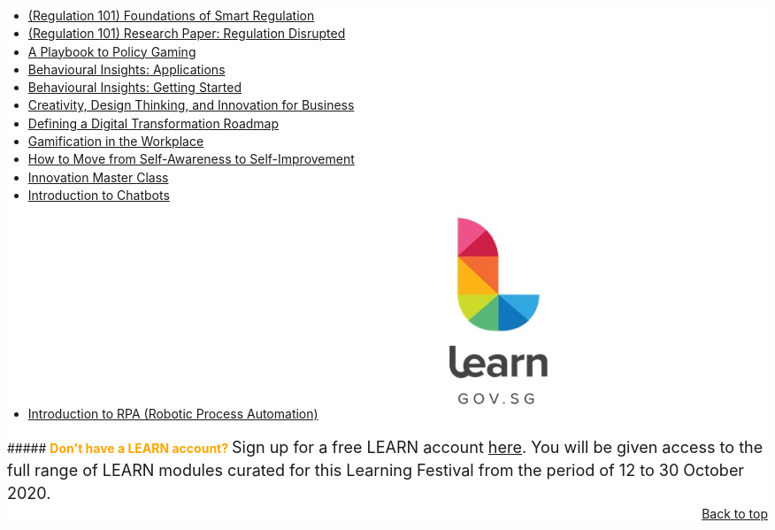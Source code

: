 - <a href="https://www.learn.gov.sg/dlp/student/course/24922">(Regulation 101) Foundations of Smart Regulation</a><br>
- <a href="learn.gov.sg/dlp/student/course/12402">(Regulation 101) Research Paper: Regulation Disrupted</a><br>
- <a href="https://www.learn.gov.sg/dlp/student/course/142109">A Playbook to Policy Gaming</a><br>						 
- <a href="https://www.learn.gov.sg/dlp/student/course/135158">Behavioural Insights: Applications</a><br>
- <a href="https://www.learn.gov.sg/dlp/student/course/135145">Behavioural Insights: Getting Started</a><br>
- <a href="https://www.learn.gov.sg/dlp/student/externalcourse/2029">Creativity, Design Thinking, and Innovation for Business</a><br>
- <a href="https://www.learn.gov.sg/dlp/student/externalcourse/2211">Defining a Digital Transformation Roadmap</a><br>
- <a href="https://www.learn.gov.sg/dlp/student/course/89639">Gamification in the Workplace</a><br>
- <a href="https://www.learn.gov.sg/dlp/student/externalcourse/52717">How to Move from Self-Awareness to Self-Improvement</a>
- <a href="https://www.learn.gov.sg/dlp/student/externalcourse/3169">Innovation Master Class</a><br>
- <a href="https://www.learn.gov.sg/dlp/student/course/13397">Introduction to Chatbots</a><br>
- <a href="https://www.learn.gov.sg/dlp/student/course/8802">Introduction to RPA (Robotic Process Automation)</a>
    </td>
    <td>
	    <img src="/images/learnlogowhitebg.jpg">
    </td>
</tr>
</table>
##### <font color="orange"><b>Don't have a LEARN account?</b></font>
<font size="4.5">Sign up for a free LEARN account <a href="https://go.gov.sg/lv4xad">here</a>. You will be given access to the full range of LEARN modules curated for this Learning Festival from the period of 12 to 30 October 2020.</font>
<br>


<div style="text-align: right"><a href="#top">Back to top</a></div>
